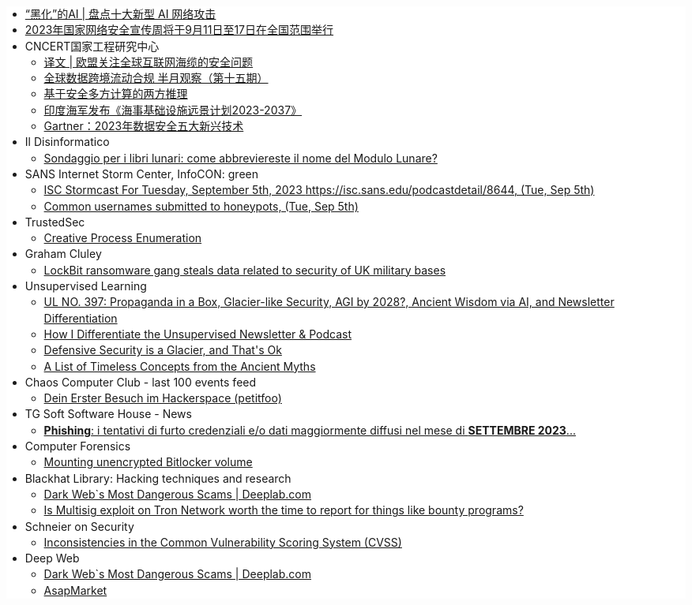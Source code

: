   - [“黑化”的AI | 盘点十大新型 AI 网络攻击](https://mp.weixin.qq.com/s?__biz=MzU5OTQ0NzY3Ng==&mid=2247494841&idx=1&sn=74dcb8701d5c31d8757c80321c966de5&chksm=feb66daac9c1e4bcda5af72fceaa1f836804501ffd55bbfe65eda91e437f5e1ed13d40fd11b3&scene=58&subscene=0#rd)
  - [2023年国家网络安全宣传周将于9月11日至17日在全国范围举行](https://mp.weixin.qq.com/s?__biz=MzU5OTQ0NzY3Ng==&mid=2247494841&idx=2&sn=3556af998546cbecc0a770212a29a3d5&chksm=feb66daac9c1e4bc8d60b282e2b6e28f78c9d39965472d8dd14545eb4f28604b3dbd540e1b3c&scene=58&subscene=0#rd)
- CNCERT国家工程研究中心
  - [译文 | 欧盟关注全球互联网海缆的安全问题](https://mp.weixin.qq.com/s?__biz=MzUzNDYxOTA1NA==&mid=2247539733&idx=1&sn=a42b4efff13246b542164eae449e08b9&chksm=fa93ead4cde463c25bda0a60ec27d4c93bb09920d721878f4e0115ec52d5aed0e587efcff6f1&scene=58&subscene=0#rd)
  - [全球数据跨境流动合规 半月观察（第十五期）](https://mp.weixin.qq.com/s?__biz=MzUzNDYxOTA1NA==&mid=2247539733&idx=2&sn=8c6b422779a1926219b37db16331714a&chksm=fa93ead4cde463c2bb0a2ca3551be1084e0dba2db32378ef7704f1773ce625738ec9e525b988&scene=58&subscene=0#rd)
  - [基于安全多方计算的两方推理](https://mp.weixin.qq.com/s?__biz=MzUzNDYxOTA1NA==&mid=2247539733&idx=3&sn=e89384e72034c6675322dfbd2c29a608&chksm=fa93ead4cde463c20a3c4b7a2c08d88b7ca7cacfe15deaccbeed82f6c59fa833b4595b30679c&scene=58&subscene=0#rd)
  - [印度海军发布《海事基础设施远景计划2023-2037》](https://mp.weixin.qq.com/s?__biz=MzUzNDYxOTA1NA==&mid=2247539733&idx=4&sn=2fb3fd1e1233977cf7c583b7366c3378&chksm=fa93ead4cde463c2b63d09d1fe7e608a2647167a0d3f4cc9a39d3e7b3f6bee926f26b157f5e4&scene=58&subscene=0#rd)
  - [Gartner：2023年数据安全五大新兴技术](https://mp.weixin.qq.com/s?__biz=MzUzNDYxOTA1NA==&mid=2247539733&idx=5&sn=bed4a1ec2c871395b6caa5efb88a7c2b&chksm=fa93ead4cde463c2f60e0d63b667019d075191102da46609df4d80229bf338e45a4ac4897442&scene=58&subscene=0#rd)
- Il Disinformatico
  - [Sondaggio per i libri lunari: come abbreviereste il nome del Modulo Lunare?](http://attivissimo.blogspot.com/2023/09/sondaggio-per-i-libri-lunari-lm-lem-o.html)
- SANS Internet Storm Center, InfoCON: green
  - [ISC Stormcast For Tuesday, September 5th, 2023 https://isc.sans.edu/podcastdetail/8644, (Tue, Sep 5th)](https://isc.sans.edu/diary/rss/30190)
  - [Common usernames submitted to honeypots, (Tue, Sep 5th)](https://isc.sans.edu/diary/rss/30188)
- TrustedSec
  - [Creative Process Enumeration](https://www.trustedsec.com/blog/creative-process-enumeration/)
- Graham Cluley
  - [LockBit ransomware gang steals data related to security of UK military bases](https://grahamcluley.com/lockbit-ransomware-gang-steals-data-related-to-security-of-uk-military-bases/)
- Unsupervised Learning
  - [UL NO. 397: Propaganda in a Box, Glacier-like Security, AGI by 2028?, Ancient Wisdom via AI, and Newsletter Differentiation](https://danielmiessler.com/p/397)
  - [How I Differentiate the Unsupervised Newsletter & Podcast](https://danielmiessler.com/p/differentiate-unsupervised-newsletter-podcast)
  - [Defensive Security is a Glacier, and That's Ok](https://danielmiessler.com/p/defensive-security-glacier-thats-ok)
  - [A List of Timeless Concepts from the Ancient Myths](https://danielmiessler.com/p/timeless-concepts-from-ancient-myths)
- Chaos Computer Club - last 100 events feed
  - [Dein Erster Besuch im Hackerspace (petitfoo)](https://cdn.media.ccc.de/contributors/essen/petitfoo/h264-hd/petitfoo-56111-deu-Dein_Erster_Besuch_im_Hackerspace_hd.mp4)
- TG Soft Software House - News
  - [<strong>Phishing</strong>: i tentativi di furto credenziali e/o dati maggiormente diffusi nel mese di <strong>SETTEMBRE 2023</strong>...](http://www.tgsoft.it/italy/news_archivio.asp?id=1462)
- Computer Forensics
  - [Mounting unencrypted Bitlocker volume](https://www.reddit.com/r/computerforensics/comments/16b1ckl/mounting_unencrypted_bitlocker_volume/)
- Blackhat Library: Hacking techniques and research
  - [Dark Web`s Most Dangerous Scams | Deeplab.com](https://www.reddit.com/r/blackhat/comments/16aq1te/dark_webs_most_dangerous_scams_deeplabcom/)
  - [Is Multisig exploit on Tron Network worth the time to report for things like bounty programs?](https://www.reddit.com/r/blackhat/comments/16ampoo/is_multisig_exploit_on_tron_network_worth_the/)
- Schneier on Security
  - [Inconsistencies in the Common Vulnerability Scoring System (CVSS)](https://www.schneier.com/blog/archives/2023/09/inconsistencies-in-the-common-vulnerability-scoring-system-cvss.html)
- Deep Web
  - [Dark Web`s Most Dangerous Scams | Deeplab.com](https://www.reddit.com/r/deepweb/comments/16aplj7/dark_webs_most_dangerous_scams_deeplabcom/)
  - [AsapMarket](https://www.reddit.com/r/deepweb/comments/16abodd/asapmarket/)